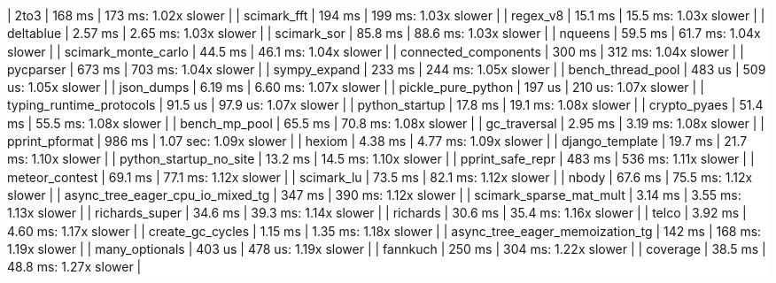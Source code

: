 | 2to3                             | 168 ms                                                 | 173 ms: 1.02x slower                                                  |
| scimark_fft                      | 194 ms                                                 | 199 ms: 1.03x slower                                                  |
| regex_v8                         | 15.1 ms                                                | 15.5 ms: 1.03x slower                                                 |
| deltablue                        | 2.57 ms                                                | 2.65 ms: 1.03x slower                                                 |
| scimark_sor                      | 85.8 ms                                                | 88.6 ms: 1.03x slower                                                 |
| nqueens                          | 59.5 ms                                                | 61.7 ms: 1.04x slower                                                 |
| scimark_monte_carlo              | 44.5 ms                                                | 46.1 ms: 1.04x slower                                                 |
| connected_components             | 300 ms                                                 | 312 ms: 1.04x slower                                                  |
| pycparser                        | 673 ms                                                 | 703 ms: 1.04x slower                                                  |
| sympy_expand                     | 233 ms                                                 | 244 ms: 1.05x slower                                                  |
| bench_thread_pool                | 483 us                                                 | 509 us: 1.05x slower                                                  |
| json_dumps                       | 6.19 ms                                                | 6.60 ms: 1.07x slower                                                 |
| pickle_pure_python               | 197 us                                                 | 210 us: 1.07x slower                                                  |
| typing_runtime_protocols         | 91.5 us                                                | 97.9 us: 1.07x slower                                                 |
| python_startup                   | 17.8 ms                                                | 19.1 ms: 1.08x slower                                                 |
| crypto_pyaes                     | 51.4 ms                                                | 55.5 ms: 1.08x slower                                                 |
| bench_mp_pool                    | 65.5 ms                                                | 70.8 ms: 1.08x slower                                                 |
| gc_traversal                     | 2.95 ms                                                | 3.19 ms: 1.08x slower                                                 |
| pprint_pformat                   | 986 ms                                                 | 1.07 sec: 1.09x slower                                                |
| hexiom                           | 4.38 ms                                                | 4.77 ms: 1.09x slower                                                 |
| django_template                  | 19.7 ms                                                | 21.7 ms: 1.10x slower                                                 |
| python_startup_no_site           | 13.2 ms                                                | 14.5 ms: 1.10x slower                                                 |
| pprint_safe_repr                 | 483 ms                                                 | 536 ms: 1.11x slower                                                  |
| meteor_contest                   | 69.1 ms                                                | 77.1 ms: 1.12x slower                                                 |
| scimark_lu                       | 73.5 ms                                                | 82.1 ms: 1.12x slower                                                 |
| nbody                            | 67.6 ms                                                | 75.5 ms: 1.12x slower                                                 |
| async_tree_eager_cpu_io_mixed_tg | 347 ms                                                 | 390 ms: 1.12x slower                                                  |
| scimark_sparse_mat_mult          | 3.14 ms                                                | 3.55 ms: 1.13x slower                                                 |
| richards_super                   | 34.6 ms                                                | 39.3 ms: 1.14x slower                                                 |
| richards                         | 30.6 ms                                                | 35.4 ms: 1.16x slower                                                 |
| telco                            | 3.92 ms                                                | 4.60 ms: 1.17x slower                                                 |
| create_gc_cycles                 | 1.15 ms                                                | 1.35 ms: 1.18x slower                                                 |
| async_tree_eager_memoization_tg  | 142 ms                                                 | 168 ms: 1.19x slower                                                  |
| many_optionals                   | 403 us                                                 | 478 us: 1.19x slower                                                  |
| fannkuch                         | 250 ms                                                 | 304 ms: 1.22x slower                                                  |
| coverage                         | 38.5 ms                                                | 48.8 ms: 1.27x slower                                                 |